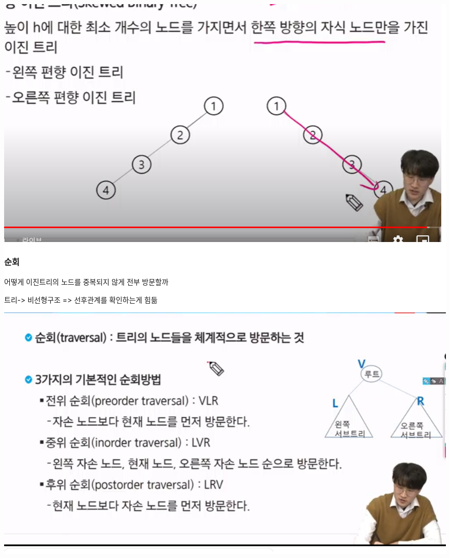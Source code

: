 ![Alt text](image-66.png)

### 순회

어떻게 이진트리의 노드를 중복되지 않게 전부 방문할까

트리-> 비선형구조 => 선후관계를 확인하는게 힘듦

![Alt text](image-67.png)
